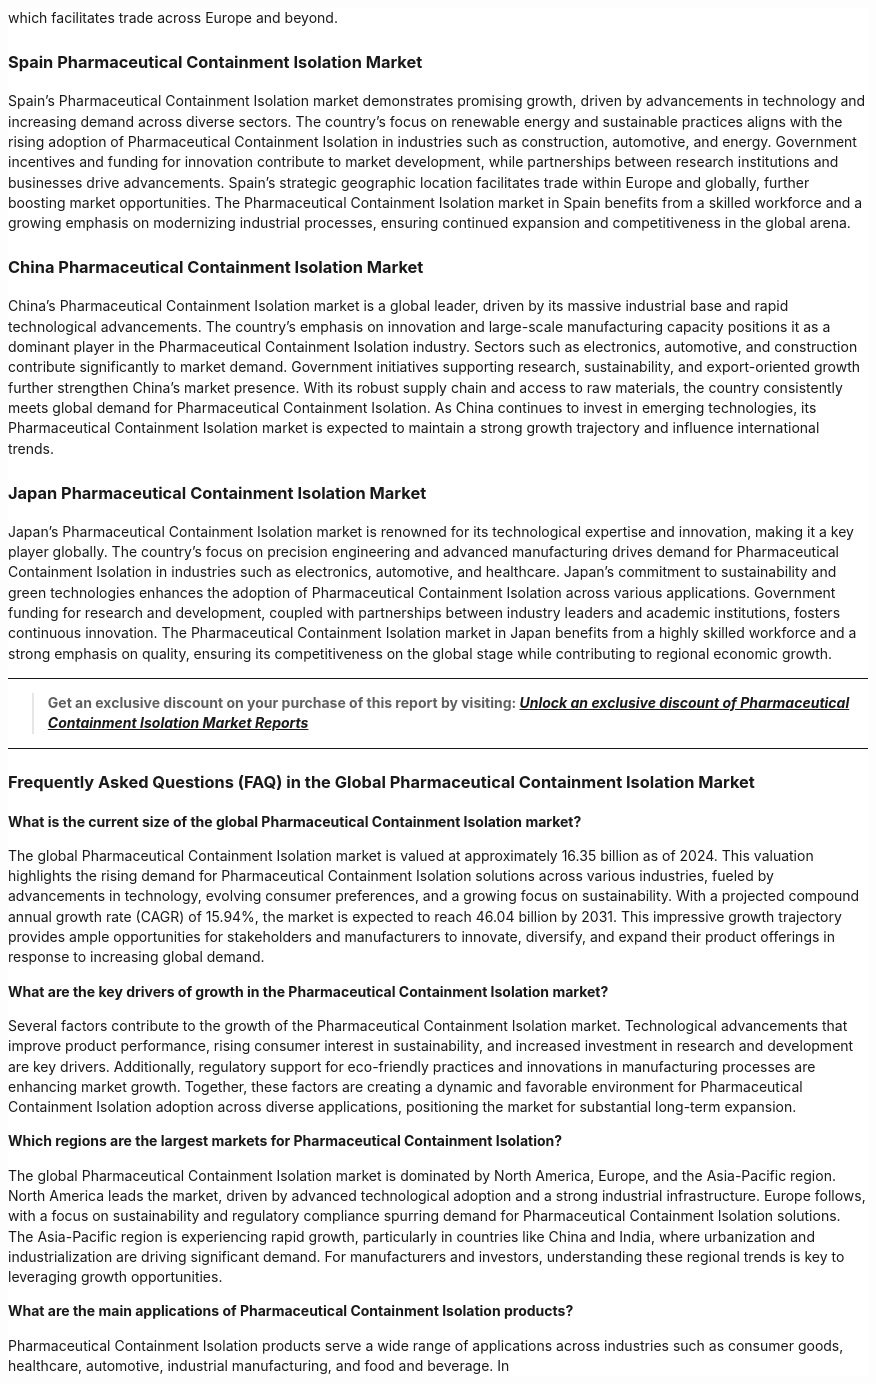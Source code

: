 which facilitates trade across Europe and beyond.</p><h3>Spain Pharmaceutical Containment Isolation Market</h3><p>Spain&rsquo;s Pharmaceutical Containment Isolation market demonstrates promising growth, driven by advancements in technology and increasing demand across diverse sectors. The country&rsquo;s focus on renewable energy and sustainable practices aligns with the rising adoption of Pharmaceutical Containment Isolation in industries such as construction, automotive, and energy. Government incentives and funding for innovation contribute to market development, while partnerships between research institutions and businesses drive advancements. Spain&rsquo;s strategic geographic location facilitates trade within Europe and globally, further boosting market opportunities. The Pharmaceutical Containment Isolation market in Spain benefits from a skilled workforce and a growing emphasis on modernizing industrial processes, ensuring continued expansion and competitiveness in the global arena.</p><h3>China Pharmaceutical Containment Isolation Market</h3><p>China&rsquo;s Pharmaceutical Containment Isolation market is a global leader, driven by its massive industrial base and rapid technological advancements. The country&rsquo;s emphasis on innovation and large-scale manufacturing capacity positions it as a dominant player in the Pharmaceutical Containment Isolation industry. Sectors such as electronics, automotive, and construction contribute significantly to market demand. Government initiatives supporting research, sustainability, and export-oriented growth further strengthen China&rsquo;s market presence. With its robust supply chain and access to raw materials, the country consistently meets global demand for Pharmaceutical Containment Isolation. As China continues to invest in emerging technologies, its Pharmaceutical Containment Isolation market is expected to maintain a strong growth trajectory and influence international trends.</p><h3>Japan Pharmaceutical Containment Isolation Market</h3><p>Japan&rsquo;s Pharmaceutical Containment Isolation market is renowned for its technological expertise and innovation, making it a key player globally. The country&rsquo;s focus on precision engineering and advanced manufacturing drives demand for Pharmaceutical Containment Isolation in industries such as electronics, automotive, and healthcare. Japan&rsquo;s commitment to sustainability and green technologies enhances the adoption of Pharmaceutical Containment Isolation across various applications. Government funding for research and development, coupled with partnerships between industry leaders and academic institutions, fosters continuous innovation. The Pharmaceutical Containment Isolation market in Japan benefits from a highly skilled workforce and a strong emphasis on quality, ensuring its competitiveness on the global stage while contributing to regional economic growth.</p><hr /><blockquote><p><strong>Get an exclusive discount on your purchase of this report by visiting: <em><a href="://marketresearchpulse.com/ask-for-discount/19050?utm_source=Github&amp;utm_medium=023">Unlock an exclusive discount of Pharmaceutical Containment Isolation Market Reports</a></em>&nbsp;</strong></p></blockquote><hr /><h3>Frequently Asked Questions (FAQ) in the Global Pharmaceutical Containment Isolation Market</h3><p><strong>What is the current size of the global Pharmaceutical Containment Isolation market?</strong></p><p>The global Pharmaceutical Containment Isolation market is valued at approximately 16.35 billion as of 2024. This valuation highlights the rising demand for Pharmaceutical Containment Isolation solutions across various industries, fueled by advancements in technology, evolving consumer preferences, and a growing focus on sustainability. With a projected compound annual growth rate (CAGR) of 15.94%, the market is expected to reach 46.04 billion by 2031. This impressive growth trajectory provides ample opportunities for stakeholders and manufacturers to innovate, diversify, and expand their product offerings in response to increasing global demand.</p><p><strong>What are the key drivers of growth in the Pharmaceutical Containment Isolation market?</strong></p><p>Several factors contribute to the growth of the Pharmaceutical Containment Isolation market. Technological advancements that improve product performance, rising consumer interest in sustainability, and increased investment in research and development are key drivers. Additionally, regulatory support for eco-friendly practices and innovations in manufacturing processes are enhancing market growth. Together, these factors are creating a dynamic and favorable environment for Pharmaceutical Containment Isolation adoption across diverse applications, positioning the market for substantial long-term expansion.</p><p><strong>Which regions are the largest markets for Pharmaceutical Containment Isolation?</strong></p><p>The global Pharmaceutical Containment Isolation market is dominated by North America, Europe, and the Asia-Pacific region. North America leads the market, driven by advanced technological adoption and a strong industrial infrastructure. Europe follows, with a focus on sustainability and regulatory compliance spurring demand for Pharmaceutical Containment Isolation solutions. The Asia-Pacific region is experiencing rapid growth, particularly in countries like China and India, where urbanization and industrialization are driving significant demand. For manufacturers and investors, understanding these regional trends is key to leveraging growth opportunities.</p><p><strong>What are the main applications of Pharmaceutical Containment Isolation products?</strong></p><p>Pharmaceutical Containment Isolation products serve a wide range of applications across industries such as consumer goods, healthcare, automotive, industrial manufacturing, and food and beverage. In
